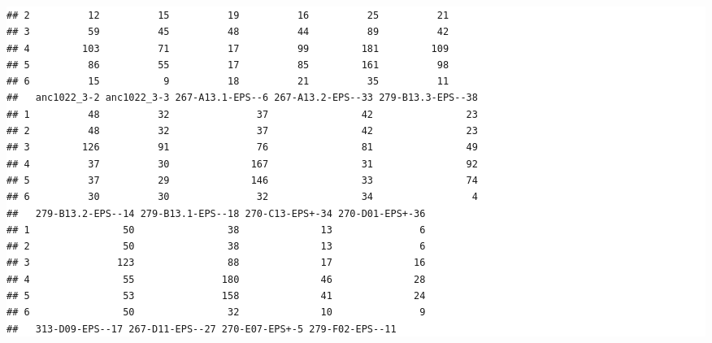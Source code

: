     ## 2          12          15          19          16          25          21
    ## 3          59          45          48          44          89          42
    ## 4         103          71          17          99         181         109
    ## 5          86          55          17          85         161          98
    ## 6          15           9          18          21          35          11
    ##   anc1022_3-2 anc1022_3-3 267-A13.1-EPS--6 267-A13.2-EPS--33 279-B13.3-EPS--38
    ## 1          48          32               37                42                23
    ## 2          48          32               37                42                23
    ## 3         126          91               76                81                49
    ## 4          37          30              167                31                92
    ## 5          37          29              146                33                74
    ## 6          30          30               32                34                 4
    ##   279-B13.2-EPS--14 279-B13.1-EPS--18 270-C13-EPS+-34 270-D01-EPS+-36
    ## 1                50                38              13               6
    ## 2                50                38              13               6
    ## 3               123                88              17              16
    ## 4                55               180              46              28
    ## 5                53               158              41              24
    ## 6                50                32              10               9
    ##   313-D09-EPS--17 267-D11-EPS--27 270-E07-EPS+-5 279-F02-EPS--11